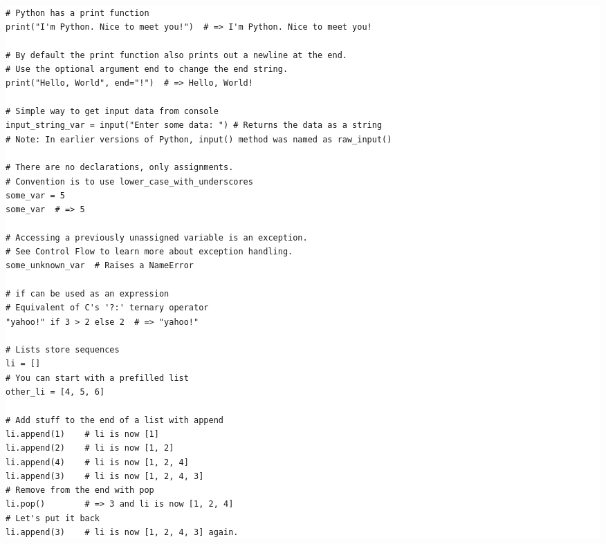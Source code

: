 	# Python has a print function
	print("I'm Python. Nice to meet you!")  # => I'm Python. Nice to meet you!
	
	# By default the print function also prints out a newline at the end.
	# Use the optional argument end to change the end string.
	print("Hello, World", end="!")  # => Hello, World!
	
	# Simple way to get input data from console
	input_string_var = input("Enter some data: ") # Returns the data as a string
	# Note: In earlier versions of Python, input() method was named as raw_input()
	
	# There are no declarations, only assignments.
	# Convention is to use lower_case_with_underscores
	some_var = 5
	some_var  # => 5
	
	# Accessing a previously unassigned variable is an exception.
	# See Control Flow to learn more about exception handling.
	some_unknown_var  # Raises a NameError
	
	# if can be used as an expression
	# Equivalent of C's '?:' ternary operator
	"yahoo!" if 3 > 2 else 2  # => "yahoo!"
	
	# Lists store sequences
	li = []
	# You can start with a prefilled list
	other_li = [4, 5, 6]
	
	# Add stuff to the end of a list with append
	li.append(1)    # li is now [1]
	li.append(2)    # li is now [1, 2]
	li.append(4)    # li is now [1, 2, 4]
	li.append(3)    # li is now [1, 2, 4, 3]
	# Remove from the end with pop
	li.pop()        # => 3 and li is now [1, 2, 4]
	# Let's put it back
	li.append(3)    # li is now [1, 2, 4, 3] again.